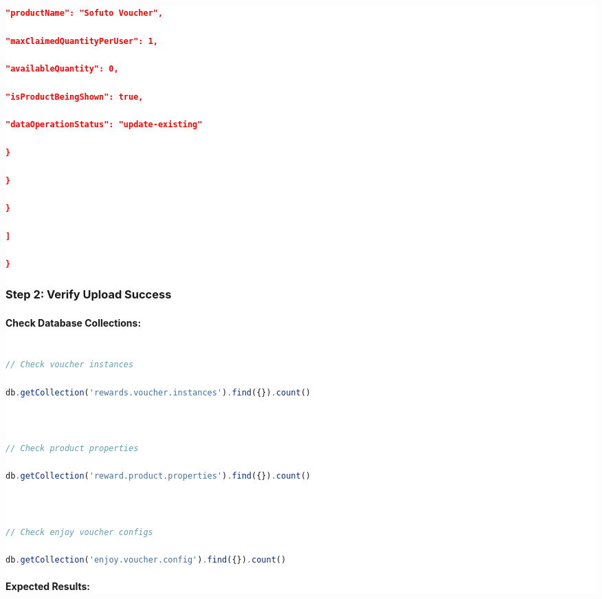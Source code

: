 ```json
"productName": "Sofuto Voucher",

"maxClaimedQuantityPerUser": 1,

"availableQuantity": 0,

"isProductBeingShown": true,

"dataOperationStatus": "update-existing"

}

}

}

]

}

```

  

### **Step 2: Verify Upload Success**

  

#### **Check Database Collections:**

```javascript

// Check voucher instances

db.getCollection('rewards.voucher.instances').find({}).count()

  

// Check product properties

db.getCollection('reward.product.properties').find({}).count()

  

// Check enjoy voucher configs

db.getCollection('enjoy.voucher.config').find({}).count()

```

  

#### **Expected Results:**
